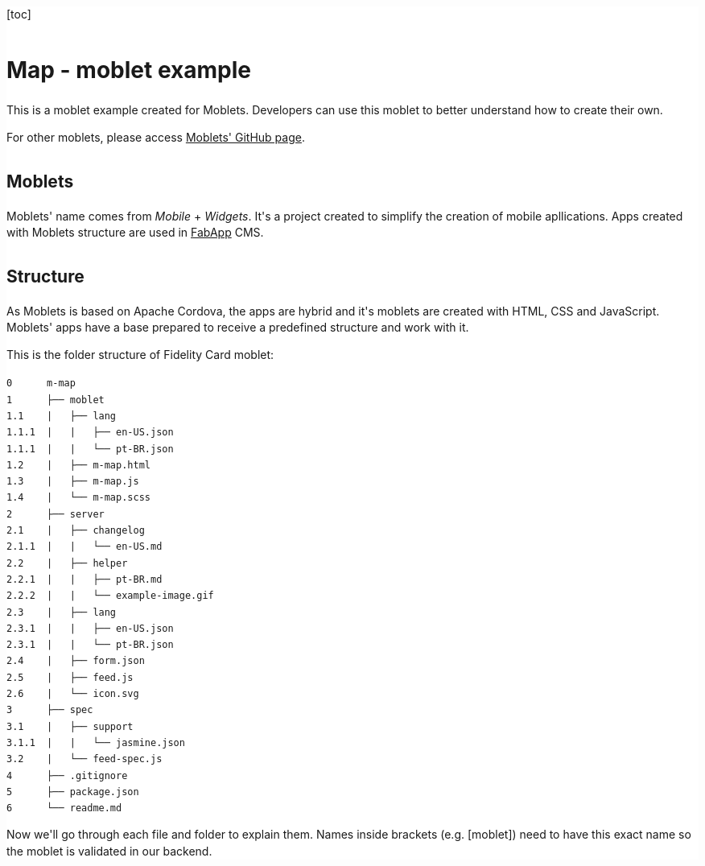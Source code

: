 
[toc]


# Map - moblet example

This is a moblet example created for Moblets. Developers can use this moblet to better understand how to create their own.

For other moblets, please access [Moblets' GitHub page](https://github.com/moblets/).

## Moblets
Moblets' name comes from _Mobile_ + _Widgets_. It's a project created to simplify the creation of mobile apllications. Apps created with Moblets structure are used in [FabApp](http://fabapp.com) CMS.

## Structure
As Moblets is based on Apache Cordova, the apps are hybrid and it's moblets are created with HTML, CSS and JavaScript. Moblets' apps have a base prepared to receive a predefined structure and work with it.

This is the folder structure of Fidelity Card moblet:

```
0      m-map
1      ├── moblet
1.1    |   ├── lang
1.1.1  |   |   ├── en-US.json
1.1.1  |   |   └── pt-BR.json
1.2    |   ├── m-map.html
1.3    |   ├── m-map.js
1.4    |   └── m-map.scss
2      ├── server
2.1    |   ├── changelog
2.1.1  |   |   └── en-US.md
2.2    |   ├── helper
2.2.1  |   |   ├── pt-BR.md
2.2.2  |   |   └── example-image.gif
2.3    |   ├── lang
2.3.1  |   |   ├── en-US.json
2.3.1  |   |   └── pt-BR.json
2.4    |   ├── form.json
2.5    |   ├── feed.js
2.6    |   └── icon.svg
3      ├── spec
3.1    |   ├── support
3.1.1  |   |   └── jasmine.json
3.2    |   └── feed-spec.js
4      ├── .gitignore
5      ├── package.json
6      └── readme.md
```
Now we'll go through each file and folder to explain them. Names inside brackets (e.g. [moblet]) need to have this exact name so the moblet is validated in our backend.


[MIME types]: https://www.iana.org/assignments/media-types/media-types.xhtml
[snake case]: https://en.wikipedia.org/wiki/Snake_case
[NodeJs]: https://nodejs.org/en/
[Jasmine]: http://jasmine.github.io/2.4/introduction.html
[m-forge]: https://www.npmjs.com/package/m-forge
[AngularJs]: https://angularjs.org